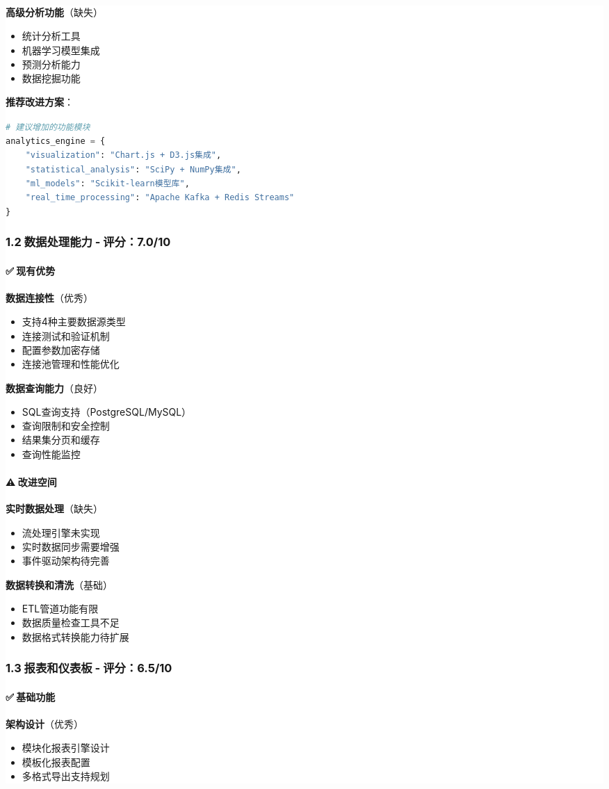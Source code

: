 **高级分析功能**（缺失）
- 统计分析工具
- 机器学习模型集成
- 预测分析能力
- 数据挖掘功能

**推荐改进方案**：
```python
# 建议增加的功能模块
analytics_engine = {
    "visualization": "Chart.js + D3.js集成",
    "statistical_analysis": "SciPy + NumPy集成",
    "ml_models": "Scikit-learn模型库",
    "real_time_processing": "Apache Kafka + Redis Streams"
}
```

### 1.2 数据处理能力 - 评分：7.0/10

#### ✅ 现有优势

**数据连接性**（优秀）
- 支持4种主要数据源类型
- 连接测试和验证机制
- 配置参数加密存储
- 连接池管理和性能优化

**数据查询能力**（良好）
- SQL查询支持（PostgreSQL/MySQL）
- 查询限制和安全控制
- 结果集分页和缓存
- 查询性能监控

#### ⚠️ 改进空间

**实时数据处理**（缺失）
- 流处理引擎未实现
- 实时数据同步需要增强
- 事件驱动架构待完善

**数据转换和清洗**（基础）
- ETL管道功能有限
- 数据质量检查工具不足
- 数据格式转换能力待扩展

### 1.3 报表和仪表板 - 评分：6.5/10

#### ✅ 基础功能

**架构设计**（优秀）
- 模块化报表引擎设计
- 模板化报表配置
- 多格式导出支持规划
